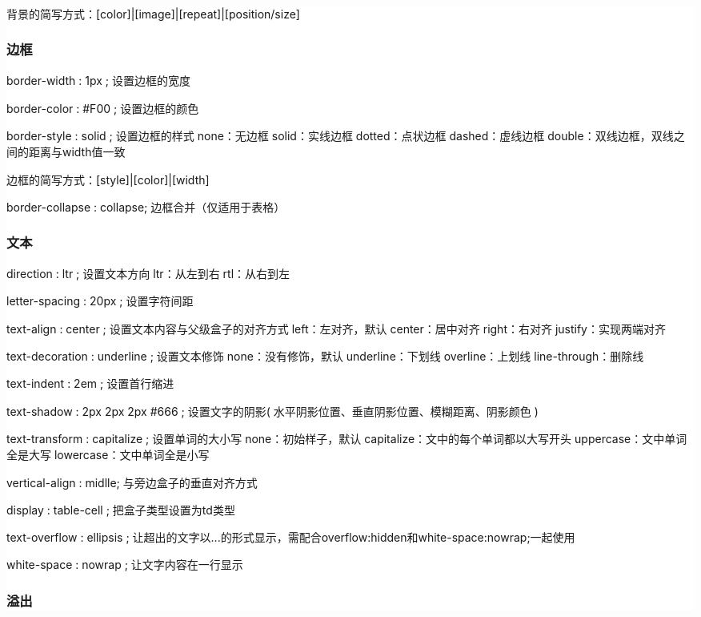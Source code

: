 背景的简写方式：[color]|[image]|[repeat]|[position/size]

### 边框

border-width : 1px ; 	设置边框的宽度

border-color : #F00 ; 	设置边框的颜色

border-style : solid ;	设置边框的样式
					none：无边框
					solid：实线边框
					dotted：点状边框
					dashed：虚线边框
					double：双线边框，双线之间的距离与width值一致

边框的简写方式：[style]|[color]|[width]

border-collapse : collapse;  边框合并（仅适用于表格）

### 文本

direction : ltr ;	设置文本方向
				ltr：从左到右
				rtl：从右到左

letter-spacing : 20px ;	 设置字符间距

text-align : center ; 	设置文本内容与父级盒子的对齐方式
					left：左对齐，默认
					center：居中对齐
					right：右对齐
					justify：实现两端对齐

text-decoration : underline ; 	设置文本修饰
							none：没有修饰，默认
							underline：下划线
							overline：上划线
							line-through：删除线

text-indent : 2em ; 	设置首行缩进

text-shadow : 2px 2px 2px #666 ; 	设置文字的阴影( 水平阴影位置、垂直阴影位置、模糊距离、阴影颜色 )

text-transform : capitalize ; 	设置单词的大小写
							none：初始样子，默认
							capitalize：文中的每个单词都以大写开头
							uppercase：文中单词全是大写
							lowercase：文中单词全是小写

vertical-align : midlle;  与旁边盒子的垂直对齐方式

display : table-cell ; 	把盒子类型设置为td类型

text-overflow : ellipsis ; 	让超出的文字以...的形式显示，需配合overflow:hidden和white-space:nowrap;一起使用

white-space : nowrap ; 	让文字内容在一行显示

### 溢出
